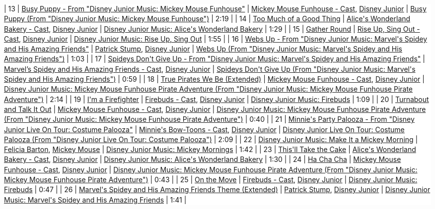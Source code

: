 | 13 | [Busy Puppy \- From "Disney Junior Music: Mickey Mouse Funhouse"](https://open.spotify.com/track/5UHgW9TPd9dg7Zlv2t9kEG) | [Mickey Mouse Funhouse \- Cast](https://open.spotify.com/artist/1Vn7zu8r6zi4pYbSq0XWIS), [Disney Junior](https://open.spotify.com/artist/2mo58TszPz2XVmsp1IZt0H) | [Busy Puppy \(From "Disney Junior Music: Mickey Mouse Funhouse"\)](https://open.spotify.com/album/6BjwLQJ85ZQHcAGykqN8lU) | 2:19 |
| 14 | [Too Much of a Good Thing](https://open.spotify.com/track/4TUZu9EHLZ4oBdD2OFdydu) | [Alice's Wonderland Bakery \- Cast](https://open.spotify.com/artist/1cxwUCMGpf55hTYUFPXNwQ), [Disney Junior](https://open.spotify.com/artist/2mo58TszPz2XVmsp1IZt0H) | [Disney Junior Music: Alice's Wonderland Bakery](https://open.spotify.com/album/6QZhO5hRNEAwHVutNz6SyI) | 1:29 |
| 15 | [Gather Round](https://open.spotify.com/track/2aFIt5maVUkdDMkafHFW4b) | [Rise Up, Sing Out \- Cast](https://open.spotify.com/artist/5kOWaYDn4KXG6HntLwTGEx), [Disney Junior](https://open.spotify.com/artist/2mo58TszPz2XVmsp1IZt0H) | [Disney Junior Music: Rise Up, Sing Out](https://open.spotify.com/album/0wqVMWhboaCzHYYm2sJG5U) | 1:55 |
| 16 | [Webs Up \- From "Disney Junior Music: Marvel's Spidey and His Amazing Friends"](https://open.spotify.com/track/73oKdtqfhexTnNvp2QFBns) | [Patrick Stump](https://open.spotify.com/artist/0wsdUS0EJ7zHgti2nxTVWR), [Disney Junior](https://open.spotify.com/artist/2mo58TszPz2XVmsp1IZt0H) | [Webs Up \(From "Disney Junior Music: Marvel's Spidey and His Amazing Friends"\)](https://open.spotify.com/album/0zwpuxxddazT9xD2gPQmX4) | 1:03 |
| 17 | [Spideys Don't Give Up \- From "Disney Junior Music: Marvel's Spidey and His Amazing Friends"](https://open.spotify.com/track/0yGSt0CnmXHvmboYFn5KHA) | [Marvel’s Spidey and His Amazing Friends \- Cast](https://open.spotify.com/artist/2BdLNqjv0srjdAEJBI0Jgm), [Disney Junior](https://open.spotify.com/artist/2mo58TszPz2XVmsp1IZt0H) | [Spideys Don't Give Up \(From "Disney Junior Music: Marvel's Spidey and His Amazing Friends"\)](https://open.spotify.com/album/0fECAlGLOXPC5iCeh4YtDJ) | 0:59 |
| 18 | [True Pirates We Be \(Extended\)](https://open.spotify.com/track/1Ngvtzmvnxchs8vM6aLpnQ) | [Mickey Mouse Funhouse \- Cast](https://open.spotify.com/artist/1Vn7zu8r6zi4pYbSq0XWIS), [Disney Junior](https://open.spotify.com/artist/2mo58TszPz2XVmsp1IZt0H) | [Disney Junior Music: Mickey Mouse Funhouse Pirate Adventure \(From "Disney Junior Music: Mickey Mouse Funhouse Pirate Adventure"\)](https://open.spotify.com/album/29L5MnlFSoKVglrbcIvnLt) | 2:14 |
| 19 | [I'm a Firefighter](https://open.spotify.com/track/6OWfse0RdCkZQn9zaxiolV) | [Firebuds \- Cast](https://open.spotify.com/artist/302laih82Q7GtW72QI8sGR), [Disney Junior](https://open.spotify.com/artist/2mo58TszPz2XVmsp1IZt0H) | [Disney Junior Music: Firebuds](https://open.spotify.com/album/6lqxNL9iYLCkY2jomLgY0u) | 1:09 |
| 20 | [Turnabout and Talk It Out](https://open.spotify.com/track/1l6FyxTXCCPhwQgKME4fZR) | [Mickey Mouse Funhouse \- Cast](https://open.spotify.com/artist/1Vn7zu8r6zi4pYbSq0XWIS), [Disney Junior](https://open.spotify.com/artist/2mo58TszPz2XVmsp1IZt0H) | [Disney Junior Music: Mickey Mouse Funhouse Pirate Adventure \(From "Disney Junior Music: Mickey Mouse Funhouse Pirate Adventure"\)](https://open.spotify.com/album/29L5MnlFSoKVglrbcIvnLt) | 0:40 |
| 21 | [Minnie's Party Palooza \- From "Disney Junior Live On Tour: Costume Palooza"](https://open.spotify.com/track/27ToJ6IxYxUwQvhrKrgA58) | [Minnie's Bow\-Toons \- Cast](https://open.spotify.com/artist/0idt25tEI5bIRirIrzYlqY), [Disney Junior](https://open.spotify.com/artist/2mo58TszPz2XVmsp1IZt0H) | [Disney Junior Live On Tour: Costume Palooza \(From "Disney Junior Live On Tour: Costume Palooza"\)](https://open.spotify.com/album/5eaE5cfSNv7ax5k0YjQt5t) | 2:09 |
| 22 | [Disney Junior Music: Make It a Mickey Morning](https://open.spotify.com/track/02Fn1rxmlveZZfx4iltIMz) | [Felicia Barton](https://open.spotify.com/artist/7BtsooSogDGtA54zLBjk3N), [Mickey Mouse](https://open.spotify.com/artist/6w6OUqDUOPDvEHY85kbJRE) | [Disney Junior Music: Mickey Mornings](https://open.spotify.com/album/5cUlQxfGjSP19VFtF6fqGh) | 1:42 |
| 23 | [This'll Take the Cake](https://open.spotify.com/track/43Z4VVzOroSXXfaPE4QL1I) | [Alice's Wonderland Bakery \- Cast](https://open.spotify.com/artist/1cxwUCMGpf55hTYUFPXNwQ), [Disney Junior](https://open.spotify.com/artist/2mo58TszPz2XVmsp1IZt0H) | [Disney Junior Music: Alice's Wonderland Bakery](https://open.spotify.com/album/6QZhO5hRNEAwHVutNz6SyI) | 1:30 |
| 24 | [Ha Cha Cha](https://open.spotify.com/track/6bjKZJv8YdvkHDKAPkqcBb) | [Mickey Mouse Funhouse \- Cast](https://open.spotify.com/artist/1Vn7zu8r6zi4pYbSq0XWIS), [Disney Junior](https://open.spotify.com/artist/2mo58TszPz2XVmsp1IZt0H) | [Disney Junior Music: Mickey Mouse Funhouse Pirate Adventure \(From "Disney Junior Music: Mickey Mouse Funhouse Pirate Adventure"\)](https://open.spotify.com/album/29L5MnlFSoKVglrbcIvnLt) | 0:43 |
| 25 | [On the Move](https://open.spotify.com/track/2Gdr98slaL73rUB7AC4IWC) | [Firebuds \- Cast](https://open.spotify.com/artist/302laih82Q7GtW72QI8sGR), [Disney Junior](https://open.spotify.com/artist/2mo58TszPz2XVmsp1IZt0H) | [Disney Junior Music: Firebuds](https://open.spotify.com/album/6lqxNL9iYLCkY2jomLgY0u) | 0:47 |
| 26 | [Marvel's Spidey and His Amazing Friends Theme \(Extended\)](https://open.spotify.com/track/3uwzQsa3yobWdB3SlsLPnJ) | [Patrick Stump](https://open.spotify.com/artist/0wsdUS0EJ7zHgti2nxTVWR), [Disney Junior](https://open.spotify.com/artist/2mo58TszPz2XVmsp1IZt0H) | [Disney Junior Music: Marvel's Spidey and His Amazing Friends](https://open.spotify.com/album/4vZkw3exmmsT03yZV3wnvT) | 1:41 |